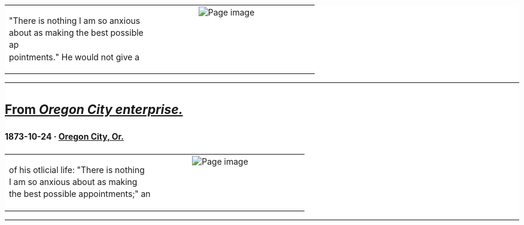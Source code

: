 <table style="width: 100%;"><tr><td style="width: 50%">

  
&quot;There is nothing I am so anxious  
about as making the best possible ap­  
pointments.&quot; He would not give a
</td><td style="width: 50%; max-height: 75%; margin: auto; display: block;">
<img alt="Page image" src="https://tile.loc.gov/image-services/iiif/service:ndnp:wa:batch_wa_juno_ver02:data:sn84022770:00200291062:1873081601:0916/pct:6.3602015113350125,50.5560962046434,13.916876574307304,1.9567635200889755/!600,600/0/default.jpg"/>
</td>
</tr></table>

---

## [From _Oregon City enterprise._](https://oregonnews.uoregon.edu/lccn/sn94052321/1873-10-24/ed-1/seq-1/)

#### 1873-10-24 &middot; [Oregon City, Or.](http://dbpedia.org/resource/Oregon_City%2C_Oregon)

<table style="width: 100%;"><tr><td style="width: 50%">

  
of his otlicial life: &quot;There is nothing  
I am so anxious about as making  
the best possible appointments;&quot; an
</td><td style="width: 50%; max-height: 75%; margin: auto; display: block;">
<img alt="Page image" src="https://oregonnews.uoregon.edu/images/iiif/batch_oregoncitypubliclibrary_bayocean_ver01%2Fdata%2Fsn94052321%2F00000002033%2F1873102401%2F0201.jp2/pct:63.98451541545693,79.08483290488432,11.544310797732614,1.3367609254498716/!600,600/0/default.jpg"/>
</td>
</tr></table>

---

